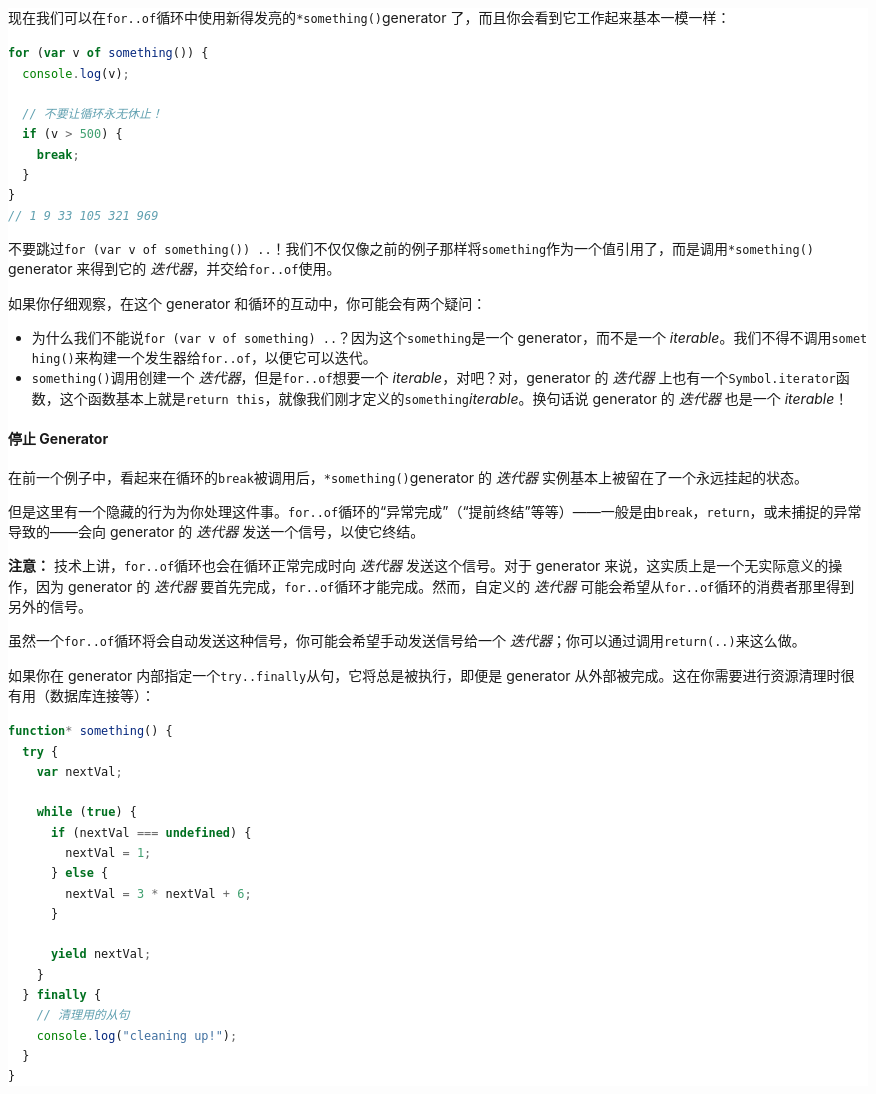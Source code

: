 现在我们可以在`for..of`循环中使用新得发亮的`*something()`generator 了，而且你会看到它工作起来基本一模一样：

```js
for (var v of something()) {
  console.log(v);

  // 不要让循环永无休止！
  if (v > 500) {
    break;
  }
}
// 1 9 33 105 321 969
```

不要跳过`for (var v of something()) ..`！我们不仅仅像之前的例子那样将`something`作为一个值引用了，而是调用`*something()`generator 来得到它的 _迭代器_，并交给`for..of`使用。

如果你仔细观察，在这个 generator 和循环的互动中，你可能会有两个疑问：

- 为什么我们不能说`for (var v of something) ..`？因为这个`something`是一个 generator，而不是一个 _iterable_。我们不得不调用`something()`来构建一个发生器给`for..of`，以便它可以迭代。
- `something()`调用创建一个 _迭代器_，但是`for..of`想要一个 _iterable_，对吧？对，generator 的 _迭代器_ 上也有一个`Symbol.iterator`函数，这个函数基本上就是`return this`，就像我们刚才定义的`something`_iterable_。换句话说 generator 的 _迭代器_ 也是一个 _iterable_！

#### 停止 Generator

在前一个例子中，看起来在循环的`break`被调用后，`*something()`generator 的 _迭代器_ 实例基本上被留在了一个永远挂起的状态。

但是这里有一个隐藏的行为为你处理这件事。`for..of`循环的“异常完成”（“提前终结”等等）——一般是由`break`，`return`，或未捕捉的异常导致的——会向 generator 的 _迭代器_ 发送一个信号，以使它终结。

**注意：** 技术上讲，`for..of`循环也会在循环正常完成时向 _迭代器_ 发送这个信号。对于 generator 来说，这实质上是一个无实际意义的操作，因为 generator 的 _迭代器_ 要首先完成，`for..of`循环才能完成。然而，自定义的 _迭代器_ 可能会希望从`for..of`循环的消费者那里得到另外的信号。

虽然一个`for..of`循环将会自动发送这种信号，你可能会希望手动发送信号给一个 _迭代器_；你可以通过调用`return(..)`来这么做。

如果你在 generator 内部指定一个`try..finally`从句，它将总是被执行，即便是 generator 从外部被完成。这在你需要进行资源清理时很有用（数据库连接等）：

```js
function* something() {
  try {
    var nextVal;

    while (true) {
      if (nextVal === undefined) {
        nextVal = 1;
      } else {
        nextVal = 3 * nextVal + 6;
      }

      yield nextVal;
    }
  } finally {
    // 清理用的从句
    console.log("cleaning up!");
  }
}
```

